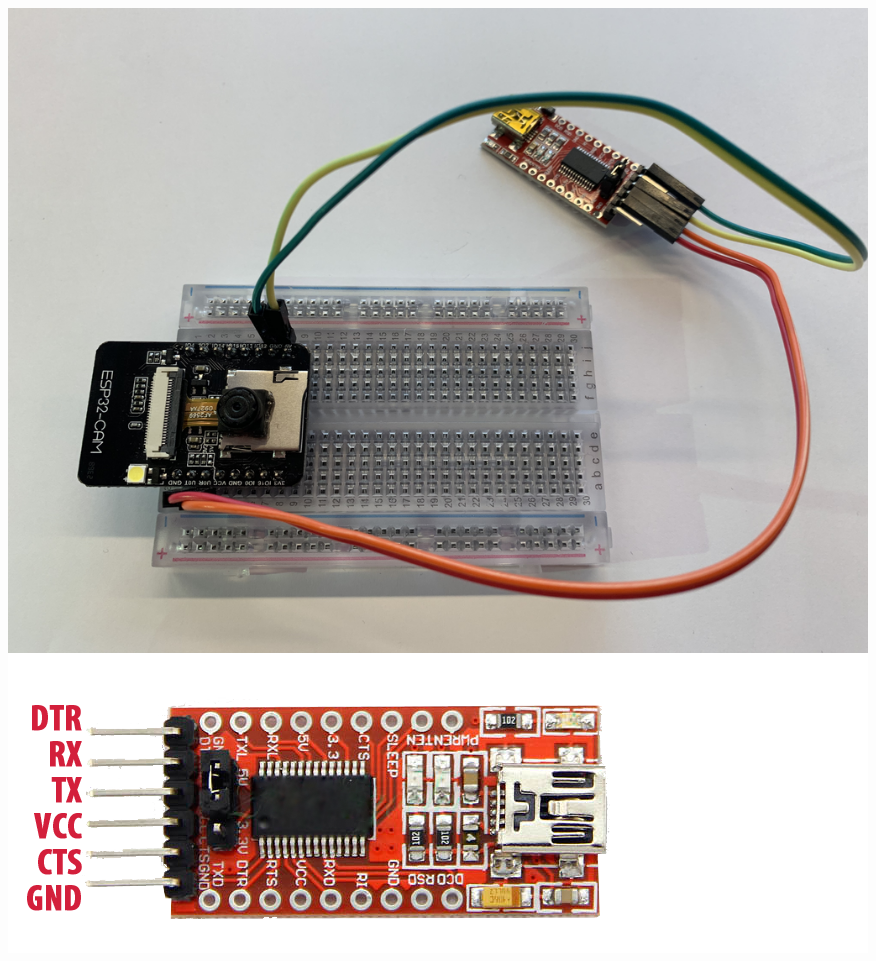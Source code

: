![](./typora-user-images/breadboard-overview.JPG)



![img](./typora-user-images/usb-ttl-ft232rl-pinout.png)
